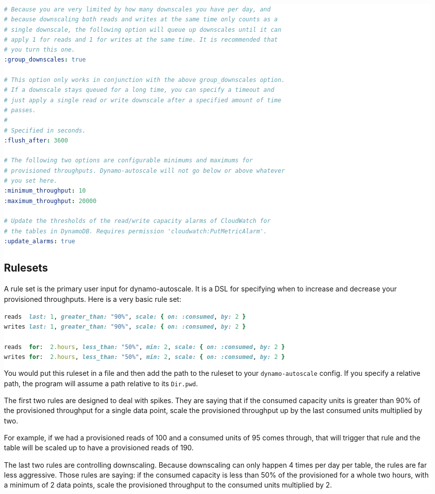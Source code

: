 ``` yaml
# Because you are very limited by how many downscales you have per day, and
# because downscaling both reads and writes at the same time only counts as a
# single downscale, the following option will queue up downscales until it can
# apply 1 for reads and 1 for writes at the same time. It is recommended that
# you turn this one.
:group_downscales: true

# This option only works in conjunction with the above group_downscales option.
# If a downscale stays queued for a long time, you can specify a timeout and
# just apply a single read or write downscale after a specified amount of time
# passes.
#
# Specified in seconds.
:flush_after: 3600

# The following two options are configurable minimums and maximums for
# provisioned throughputs. Dynamo-autoscale will not go below or above whatever
# you set here.
:minimum_throughput: 10
:maximum_throughput: 20000

# Update the thresholds of the read/write capacity alarms of CloudWatch for
# the tables in DynamoDB. Requires permission 'cloudwatch:PutMetricAlarm'.
:update_alarms: true
```

## Rulesets

A rule set is the primary user input for dynamo-autoscale. It is a DSL for specifying when to increase and decrease your provisioned throughputs. Here is a very basic rule set:

``` ruby
reads  last: 1, greater_than: "90%", scale: { on: :consumed, by: 2 }
writes last: 1, greater_than: "90%", scale: { on: :consumed, by: 2 }

reads  for:  2.hours, less_than: "50%", min: 2, scale: { on: :consumed, by: 2 }
writes for:  2.hours, less_than: "50%", min: 2, scale: { on: :consumed, by: 2 }
```

You would put this ruleset in a file and then add the path to the ruleset to your `dynamo-autoscale` config. If you specify a relative path, the program will assume a path relative to its `Dir.pwd`.

The first two rules are designed to deal with spikes. They are saying that if the consumed capacity units is greater than 90% of the provisioned throughput for a single data point, scale the provisioned throughput up by the last consumed units multiplied by two.

For example, if we had a provisioned reads of 100 and a consumed units of
95 comes through, that will trigger that rule and the table will be scaled up to have a provisioned reads of 190.

The last two rules are controlling downscaling. Because downscaling can only happen 4 times per day per table, the rules are far less aggressive. Those rules are saying: if the consumed capacity is less than 50% of the provisioned for a whole two hours, with a minimum of 2 data points, scale the provisioned throughput to the consumed units multiplied by 2.
